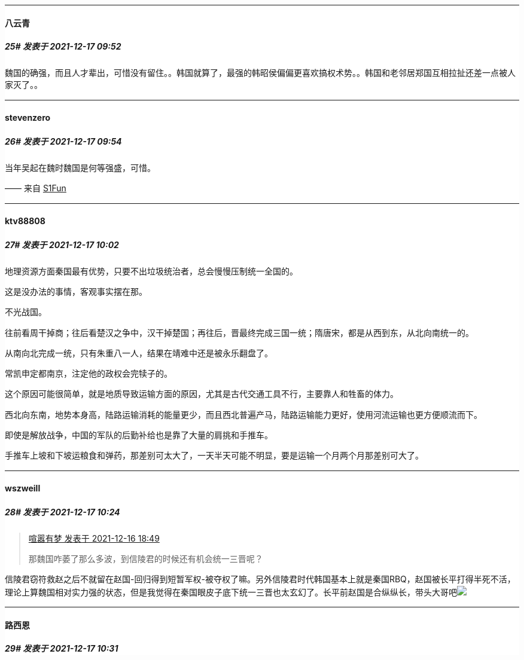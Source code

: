 *****

####  八云青  
##### 25#       发表于 2021-12-17 09:52

魏国的确强，而且人才辈出，可惜没有留住。。韩国就算了，最强的韩昭侯偏偏更喜欢搞权术势。。韩国和老邻居郑国互相拉扯还差一点被人家灭了。。

*****

####  stevenzero  
##### 26#       发表于 2021-12-17 09:54

当年吴起在魏时魏国是何等强盛，可惜。

—— 来自 [S1Fun](https://s1fun.koalcat.com)

*****

####  ktv88808  
##### 27#       发表于 2021-12-17 10:02

地理资源方面秦国最有优势，只要不出垃圾统治者，总会慢慢压制统一全国的。

这是没办法的事情，客观事实摆在那。

不光战国。

往前看周干掉商；往后看楚汉之争中，汉干掉楚国；再往后，晋最终完成三国一统；隋唐宋，都是从西到东，从北向南统一的。

从南向北完成一统，只有朱重八一人，结果在靖难中还是被永乐翻盘了。

常凯申定都南京，注定他的政权会完犊子的。

这个原因可能很简单，就是地质导致运输方面的原因，尤其是古代交通工具不行，主要靠人和牲畜的体力。

西北向东南，地势本身高，陆路运输消耗的能量更少，而且西北普遍产马，陆路运输能力更好，使用河流运输也更方便顺流而下。

即使是解放战争，中国的军队的后勤补给也是靠了大量的肩挑和手推车。

手推车上坡和下坡运粮食和弹药，那差别可太大了，一天半天可能不明显，要是运输一个月两个月那差别可大了。

*****

####  wszweill  
##### 28#       发表于 2021-12-17 10:24

<blockquote><a href="httphttps://bbs.saraba1st.com/2b/forum.php?mod=redirect&amp;goto=findpost&amp;pid=53968236&amp;ptid=2042914" target="_blank">喧嚣有梦 发表于 2021-12-16 18:49</a>

那魏国咋萎了那么多波，到信陵君的时候还有机会统一三晋呢？</blockquote>
信陵君窃符救赵之后不就留在赵国-回归得到短暂军权-被夺权了嘛。另外信陵君时代韩国基本上就是秦国RBQ，赵国被长平打得半死不活，理论上算魏国相对实力强的状态，但是我觉得在秦国眼皮子底下统一三晋也太玄幻了。长平前赵国是合纵纵长，带头大哥吧<img src="https://static.saraba1st.com/image/smiley/face2017/068.png" referrerpolicy="no-referrer">

*****

####  路西恩  
##### 29#       发表于 2021-12-17 10:31
